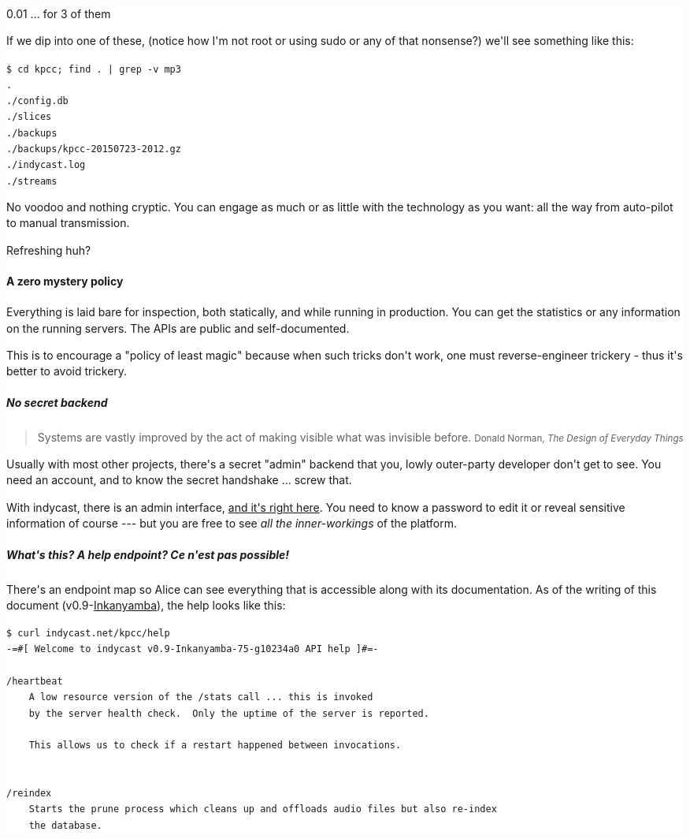 0.01 ... for 3 of them

If we dip into one of these, (notice how I'm not root or using sudo or any of that nonsense?) we'll see something like this:

    $ cd kpcc; find . | grep -v mp3
    .
    ./config.db
    ./slices
    ./backups
    ./backups/kpcc-20150723-2012.gz
    ./indycast.log
    ./streams
   
No voodoo and nothing cryptic. You can engage as much or as little with the technology as you want: all the way from auto-pilot to manual transmission.

Refreshing huh?


#### A zero mystery policy 

Everything is laid bare for inspection, both statically, and while running in production.  You can get the statistics or any information on the running servers. The APIs are public and self-documented. 

This is to encourage a "policy of least magic" because when such tricks don't work, one must reverse-engineer trickery - thus it's better to avoid trickery.

##### No secret backend
> Systems are vastly improved by the act of making visible what was invisible before. <small>Donald Norman, *The Design of Everyday Things*</small>

Usually with most other projects, there's a secret "admin" backend that you, lowly outer-party developer don't get to see.  You need an account, and to know the secret handshake ... screw that.  

With indycast, there is an admin interface, [and it's right here](http://indycast.net/admin.php).  You need to know a password to edit it or reveal sensitive information of course --- but you are free to see *all the inner-workings* of the platform. 

##### What's this? A help endpoint? *Ce n'est pas possible!*

There's an endpoint map so Alice can see everything that is accessible along with its
documentation. As of the writing of this document (v0.9-[Inkanyamba](https://roadtravel1.files.wordpress.com/2013/09/inkanyamba-1.jpg)), the help looks like this:

    $ curl indycast.net/kpcc/help
    -=#[ Welcome to indycast v0.9-Inkanyamba-75-g10234a0 API help ]#=-

    /heartbeat      
        A low resource version of the /stats call ... this is invoked
        by the server health check.  Only the uptime of the server is reported.
        
        This allows us to check if a restart happened between invocations.
        

    /reindex         
        Starts the prune process which cleans up and offloads audio files but also re-index 
        the database.
